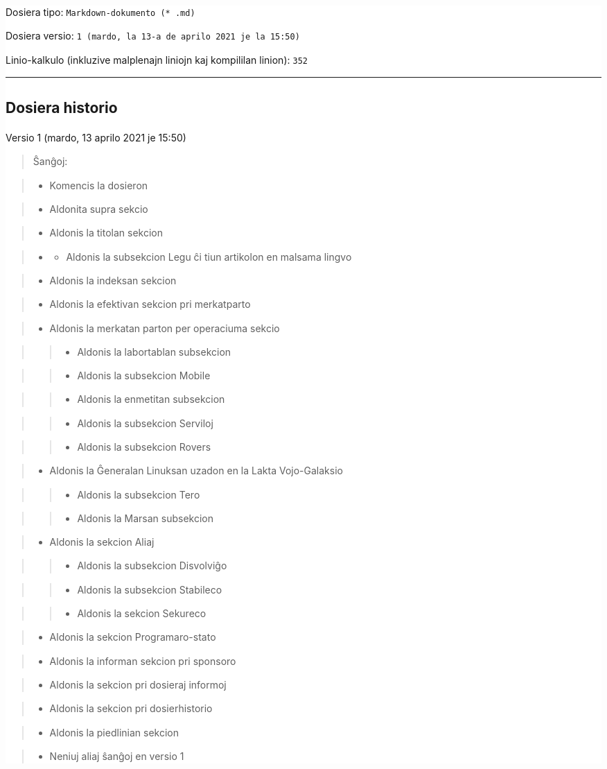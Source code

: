 Dosiera tipo: `Markdown-dokumento (* .md)`

Dosiera versio: `1 (mardo, la 13-a de aprilo 2021 je la 15:50)`

Linio-kalkulo (inkluzive malplenajn liniojn kaj kompililan linion): `352`

***

## Dosiera historio

Versio 1 (mardo, 13 aprilo 2021 je 15:50)

> Ŝanĝoj:

> * Komencis la dosieron

> * Aldonita supra sekcio

> * Aldonis la titolan sekcion

> * * Aldonis la subsekcion Legu ĉi tiun artikolon en malsama lingvo

> * Aldonis la indeksan sekcion

> * Aldonis la efektivan sekcion pri merkatparto

> * Aldonis la merkatan parton per operaciuma sekcio

>> * Aldonis la labortablan subsekcion

>> * Aldonis la subsekcion Mobile

>> * Aldonis la enmetitan subsekcion

>> * Aldonis la subsekcion Serviloj

>> * Aldonis la subsekcion Rovers

> * Aldonis la Ĝeneralan Linuksan uzadon en la Lakta Vojo-Galaksio

>> * Aldonis la subsekcion Tero

>> * Aldonis la Marsan subsekcion

> * Aldonis la sekcion Aliaj

>> * Aldonis la subsekcion Disvolviĝo

>> * Aldonis la subsekcion Stabileco

>> * Aldonis la sekcion Sekureco

> * Aldonis la sekcion Programaro-stato

> * Aldonis la informan sekcion pri sponsoro

> * Aldonis la sekcion pri dosieraj informoj

> * Aldonis la sekcion pri dosierhistorio

> * Aldonis la piedlinian sekcion

> * Neniuj aliaj ŝanĝoj en versio 1

